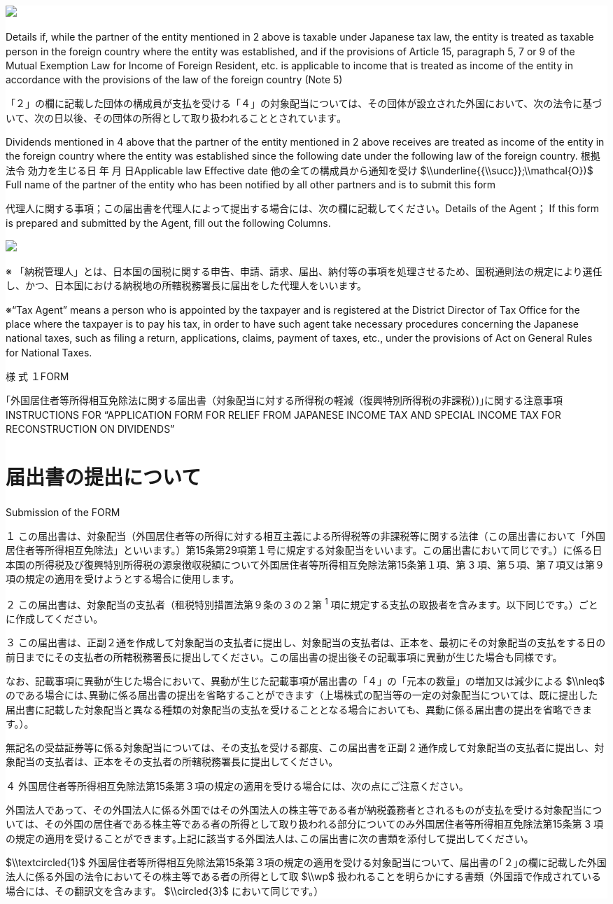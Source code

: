 ![](https://www.nta.go.jp/tmp/beae259d-ccb5-4214-89a9-322b04f51273/images/52fb40cc9ce3b442c43d10b91acf2cec47eecb10213e76ad04a572939c07ebed.jpg)

Details if, while the partner of the entity mentioned in 2 above is taxable under Japanese tax law, the entity is treated as taxable person in the foreign country where the entity was established, and if the provisions of Article 15, paragraph 5, 7 or 9 of the Mutual Exemption Law for Income of Foreign Resident, etc. is applicable to income that is treated as income of the entity in accordance with the provisions of the law of the foreign country (Note 5)

「２」の欄に記載した団体の構成員が支払を受ける「４」の対象配当については、その団体が設立された外国において、次の法令に基づいて、次の日以後、その団体の所得として取り扱われることとされています｡

Dividends mentioned in 4 above that the partner of the entity mentioned in 2 above receives are treated as income of the entity in the foreign country where the entity was established since the following date under the following law of the foreign country. 根拠法令 効力を生じる日 年 月 日Applicable law Effective date 他の全ての構成員から通知を受け $\\underline{{\\succ}};\\mathcal{O})$ Full name of the partner of the entity who has been notified by all other partners and is to submit this form

代理人に関する事項；この届出書を代理人によって提出する場合には、次の欄に記載してください。Details of the Agent； If this form is prepared and submitted by the Agent, fill out the following Columns.

![](https://www.nta.go.jp/tmp/beae259d-ccb5-4214-89a9-322b04f51273/images/e849a80b7d6f7f1df776d75631e35ad58ee241ab3763bd41da8189b9af18076c.jpg)

※ 「納税管理人」とは、日本国の国税に関する申告、申請、請求、届出、納付等の事項を処理させるため、国税通則法の規定により選任し、かつ、日本国における納税地の所轄税務署長に届出をした代理人をいいます。

※“Tax Agent” means a person who is appointed by the taxpayer and is registered at the District Director of Tax Office for the place where the taxpayer is to pay his tax, in order to have such agent take necessary procedures concerning the Japanese national taxes, such as filing a return, applications, claims, payment of taxes, etc., under the provisions of Act on General Rules for National Taxes.

様 式 １FORM

｢外国居住者等所得相互免除法に関する届出書（対象配当に対する所得税の軽減（復興特別所得税の非課税）)｣に関する注意事項INSTRUCTIONS FOR “APPLICATION FORM FOR RELIEF FROM JAPANESE INCOME TAX AND SPECIAL INCOME TAX FOR RECONSTRUCTION ON DIVIDENDS”

# 届出書の提出について

Submission of the FORM

１ この届出書は、対象配当（外国居住者等の所得に対する相互主義による所得税等の非課税等に関する法律（この届出書において「外国居住者等所得相互免除法」といいます。）第15条第29項第１号に規定する対象配当をいいます。この届出書において同じです。）に係る日本国の所得税及び復興特別所得税の源泉徴収税額について外国居住者等所得相互免除法第15条第１項、第 $3$ 項、第５項、第７項又は第９項の規定の適用を受けようとする場合に使用します。

２ この届出書は、対象配当の支払者（租税特別措置法第９条の３の２第 $^1$ 項に規定する支払の取扱者を含みます。以下同じです。）ごとに作成してください。

３ この届出書は、正副２通を作成して対象配当の支払者に提出し、対象配当の支払者は、正本を、最初にその対象配当の支払をする日の前日までにその支払者の所轄税務署長に提出してください。この届出書の提出後その記載事項に異動が生じた場合も同様です。

なお、記載事項に異動が生じた場合において、異動が生じた記載事項が届出書の「４」の「元本の数量」の増加又は減少による $\\nleq$ のである場合には､異動に係る届出書の提出を省略することができます（上場株式の配当等の一定の対象配当については、既に提出した届出書に記載した対象配当と異なる種類の対象配当の支払を受けることとなる場合においても、異動に係る届出書の提出を省略できます。）。

無記名の受益証券等に係る対象配当については、その支払を受ける都度、この届出書を正副 $2$ 通作成して対象配当の支払者に提出し、対象配当の支払者は、正本をその支払者の所轄税務署長に提出してください。

４ 外国居住者等所得相互免除法第15条第３項の規定の適用を受ける場合には、次の点にご注意ください。

外国法人であって、その外国法人に係る外国ではその外国法人の株主等である者が納税義務者とされるものが支払を受ける対象配当については、その外国の居住者である株主等である者の所得として取り扱われる部分についてのみ外国居住者等所得相互免除法第15条第 $3$ 項の規定の適用を受けることができます｡上記に該当する外国法人は､この届出書に次の書類を添付して提出してください｡

$\\textcircled{1}$ 外国居住者等所得相互免除法第15条第３項の規定の適用を受ける対象配当について、届出書の｢２｣の欄に記載した外国法人に係る外国の法令においてその株主等である者の所得として取 $\\wp$ 扱われることを明らかにする書類（外国語で作成されている場合には、その翻訳文を含みます。 $\\circled{3}$ において同じです。）
